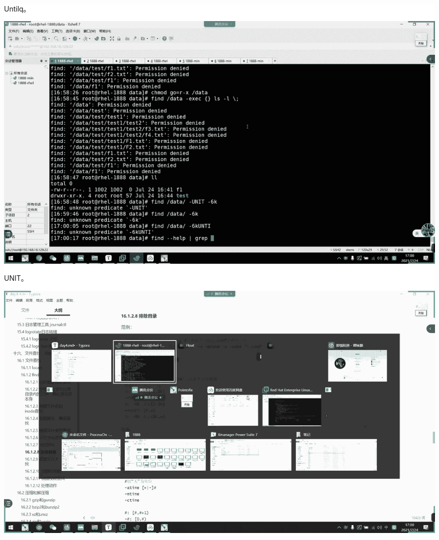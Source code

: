 Untilq。

![](img/78530037003c5105e6189b8415c1758d_154.png)

UNIT。

![](img/78530037003c5105e6189b8415c1758d_156.png)
